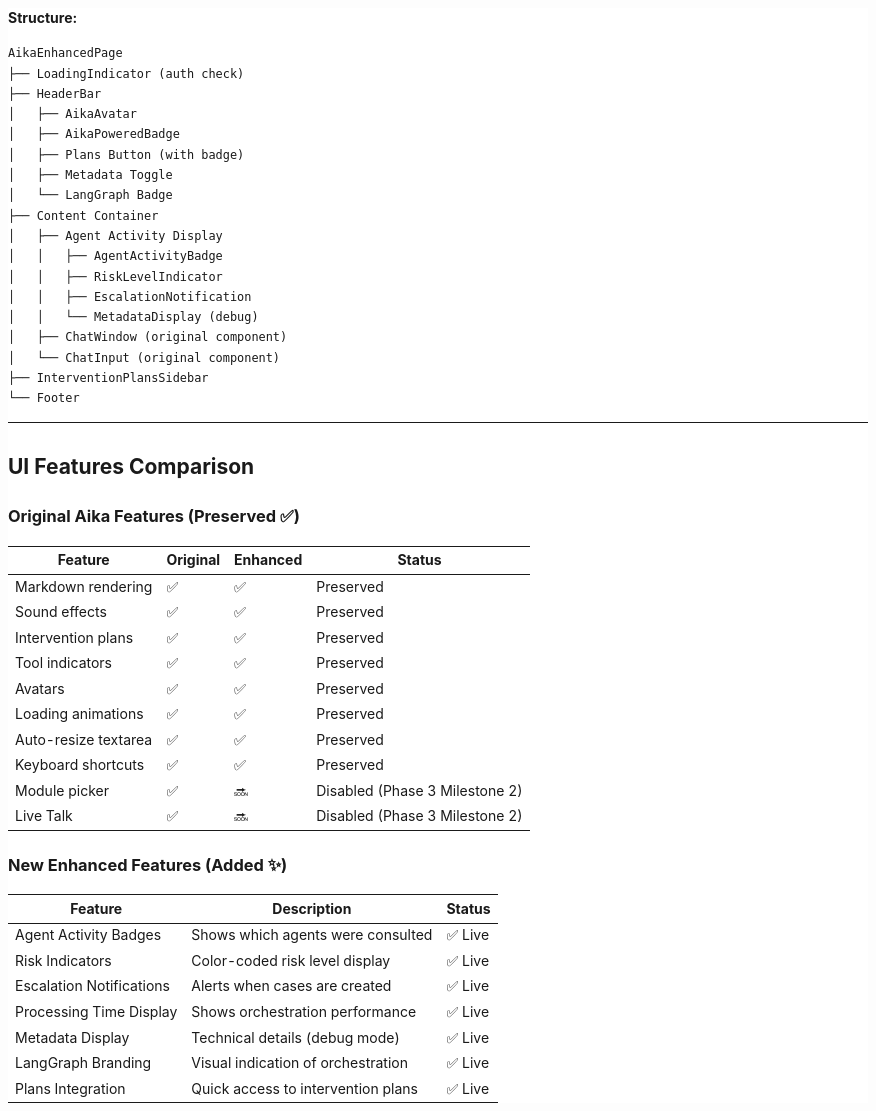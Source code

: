 **Structure:**
```tsx
AikaEnhancedPage
├── LoadingIndicator (auth check)
├── HeaderBar
│   ├── AikaAvatar
│   ├── AikaPoweredBadge
│   ├── Plans Button (with badge)
│   ├── Metadata Toggle
│   └── LangGraph Badge
├── Content Container
│   ├── Agent Activity Display
│   │   ├── AgentActivityBadge
│   │   ├── RiskLevelIndicator
│   │   ├── EscalationNotification
│   │   └── MetadataDisplay (debug)
│   ├── ChatWindow (original component)
│   └── ChatInput (original component)
├── InterventionPlansSidebar
└── Footer
```

---

## UI Features Comparison

### Original Aika Features (Preserved ✅)

| Feature | Original | Enhanced | Status |
|---------|----------|----------|--------|
| Markdown rendering | ✅ | ✅ | Preserved |
| Sound effects | ✅ | ✅ | Preserved |
| Intervention plans | ✅ | ✅ | Preserved |
| Tool indicators | ✅ | ✅ | Preserved |
| Avatars | ✅ | ✅ | Preserved |
| Loading animations | ✅ | ✅ | Preserved |
| Auto-resize textarea | ✅ | ✅ | Preserved |
| Keyboard shortcuts | ✅ | ✅ | Preserved |
| Module picker | ✅ | 🔜 | Disabled (Phase 3 Milestone 2) |
| Live Talk | ✅ | 🔜 | Disabled (Phase 3 Milestone 2) |

### New Enhanced Features (Added ✨)

| Feature | Description | Status |
|---------|-------------|--------|
| Agent Activity Badges | Shows which agents were consulted | ✅ Live |
| Risk Indicators | Color-coded risk level display | ✅ Live |
| Escalation Notifications | Alerts when cases are created | ✅ Live |
| Processing Time Display | Shows orchestration performance | ✅ Live |
| Metadata Display | Technical details (debug mode) | ✅ Live |
| LangGraph Branding | Visual indication of orchestration | ✅ Live |
| Plans Integration | Quick access to intervention plans | ✅ Live |
